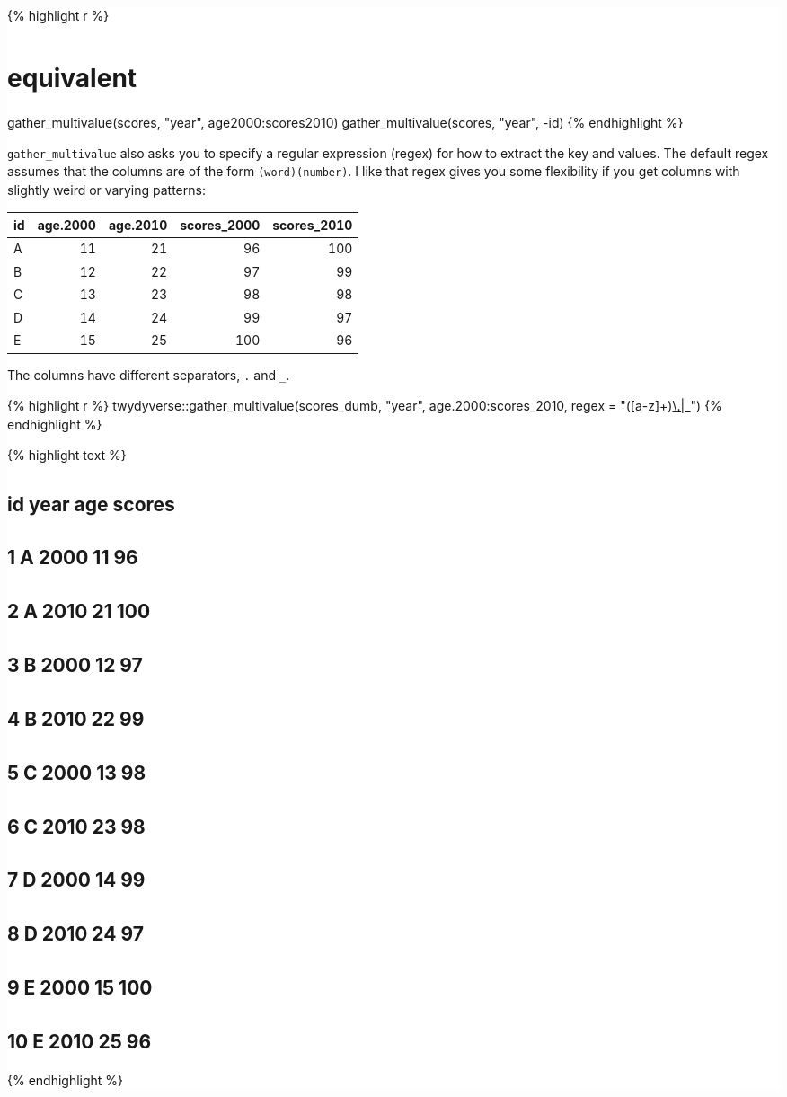 {% highlight r %}
# equivalent

gather_multivalue(scores, "year", age2000:scores2010)
gather_multivalue(scores, "year", -id)
{% endhighlight %}

`gather_multivalue` also asks you to specify a regular expression (regex) for how to extract the key and values. The default regex assumes that the columns are of the form `(word)(number)`. I like that regex gives you some flexibility if you get columns with slightly weird or varying patterns:


|id | age.2000| age.2010| scores_2000| scores_2010|
|:--|--------:|--------:|-----------:|-----------:|
|A  |       11|       21|          96|         100|
|B  |       12|       22|          97|          99|
|C  |       13|       23|          98|          98|
|D  |       14|       24|          99|          97|
|E  |       15|       25|         100|          96|

The columns have different separators, `.` and `_`.


{% highlight r %}
twydyverse::gather_multivalue(scores_dumb, "year", 
                              age.2000:scores_2010, 
                              regex = "([a-z]+)[\\.|_](\\d+)") 
{% endhighlight %}



{% highlight text %}
##    id year age scores
## 1   A 2000  11     96
## 2   A 2010  21    100
## 3   B 2000  12     97
## 4   B 2010  22     99
## 5   C 2000  13     98
## 6   C 2010  23     98
## 7   D 2000  14     99
## 8   D 2010  24     97
## 9   E 2000  15    100
## 10  E 2010  25     96
{% endhighlight %}


[^1]: I didn't check this code in Stata so could be wrong!
[^2]: The first part of the regex, `"([a-z]+)"`, extracts the word, then `(\\d+)` extracts the digits. 
[^3]: Which in turn are from [Hadley Wickham's Stackoverflow answer](https://stackoverflow.com/questions/25925556/gather-multiple-sets-of-columns)